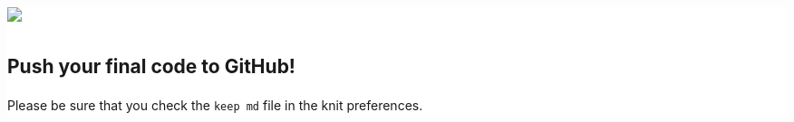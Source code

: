 ![](lab11_hw_files/figure-html/unnamed-chunk-20-1.png)


## Push your final code to GitHub!
Please be sure that you check the `keep md` file in the knit preferences. 
